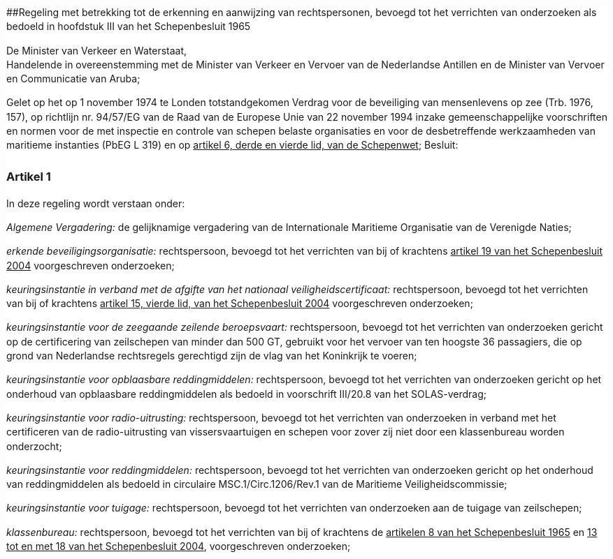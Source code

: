 <meta http-equiv='Content-Type' content='text/html; charset=utf-8' />

##Regeling met betrekking tot de erkenning en aanwijzing van rechtspersonen, bevoegd tot het verrichten van onderzoeken als bedoeld in hoofdstuk III van het Schepenbesluit 1965

De Minister van Verkeer en Waterstaat,  
Handelende in overeenstemming met de Minister van Verkeer en Vervoer van de Nederlandse Antillen en de Minister van Vervoer en Communicatie van Aruba;

Gelet op het op 1 november 1974 te Londen totstandgekomen Verdrag voor de beveiliging van mensenlevens op zee (Trb. 1976, 157), op richtlijn nr. 94/57/EG van de Raad van de Europese Unie van 22 november 1994 inzake gemeenschappelijke voorschriften en normen voor de met inspectie en controle van schepen belaste organisaties en voor de desbetreffende werkzaamheden van maritieme instanties (PbEG L 319) en op [artikel 6, derde en vierde lid, van de Schepenwet](../../../../../rijkswet/schepenwet/BWBR0001876/README.md);
Besluit:     

### Artikel  1  

In deze regeling wordt verstaan onder: 

*Algemene Vergadering:* de gelijknamige vergadering van de Internationale Maritieme Organisatie van de Verenigde Naties; 

*erkende beveiligingsorganisatie:* rechtspersoon, bevoegd tot het verrichten van bij of krachtens [artikel 19 van het Schepenbesluit 2004](../../../../../rijksKB/schepenbesluit/2004/BWBR0016880/README.md) voorgeschreven onderzoeken;  

*keuringsinstantie in verband met de afgifte van het nationaal veiligheidscertificaat:* rechtspersoon, bevoegd tot het verrichten van bij of krachtens [artikel 15, vierde lid, van het Schepenbesluit 2004](../../../../../rijksKB/schepenbesluit/2004/BWBR0016880/README.md) voorgeschreven onderzoeken; 

*keuringsinstantie voor de zeegaande zeilende beroepsvaart:* rechtspersoon, bevoegd tot het verrichten van onderzoeken gericht op de certificering van zeilschepen van minder dan 500 GT, gebruikt voor het vervoer van ten hoogste 36 passagiers, die op grond van Nederlandse rechtsregels gerechtigd zijn de vlag van het Koninkrijk te voeren; 

*keuringsinstantie voor opblaasbare reddingmiddelen:* rechtspersoon, bevoegd tot het verrichten van onderzoeken gericht op het onderhoud van opblaasbare reddingmiddelen als bedoeld in voorschrift III/20.8 van het SOLAS-verdrag; 

*keuringsinstantie voor radio-uitrusting:* rechtspersoon, bevoegd tot het verrichten van onderzoeken in verband met het certificeren van de radio-uitrusting van vissersvaartuigen en schepen voor zover zij niet door een klassenbureau worden onderzocht; 

*keuringsinstantie voor reddingmiddelen:* rechtspersoon, bevoegd tot het verrichten van onderzoeken gericht op het onderhoud van reddingmiddelen als bedoeld in circulaire MSC.1/Circ.1206/Rev.1 van de Maritieme Veiligheidscommissie; 

*keuringsinstantie voor tuigage:* rechtspersoon, bevoegd tot het verrichten van onderzoeken aan de tuigage van zeilschepen; 

*klassenbureau:* rechtspersoon, bevoegd tot het verrichten van bij of krachtens de [artikelen 8 van het Schepenbesluit 1965](../../../../../rijksKB/schepenbesluit/1965/BWBR0002501/README.md) en [13 tot en met 18 van het Schepenbesluit 2004](../../../../../rijksKB/schepenbesluit/2004/BWBR0016880/README.md), voorgeschreven onderzoeken;  
